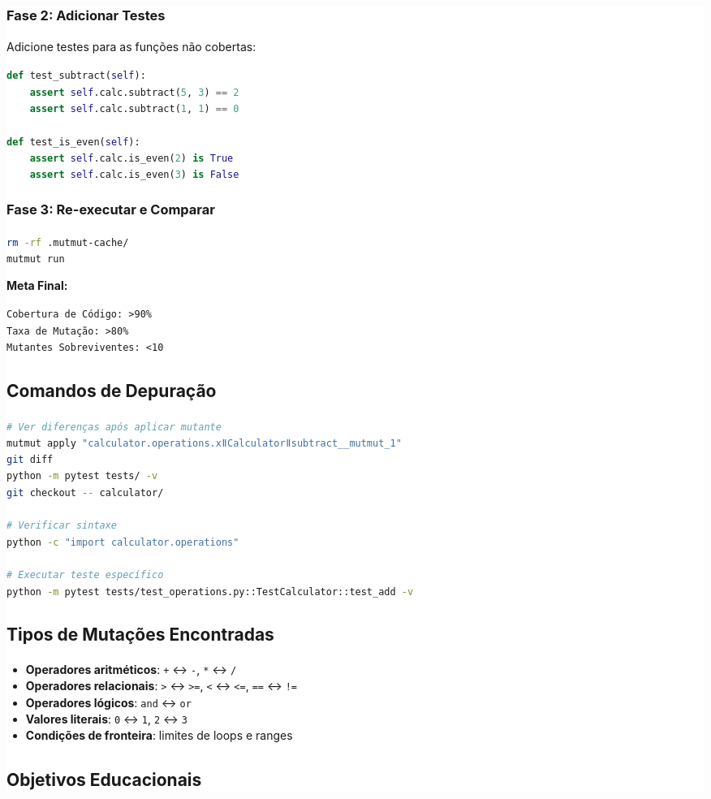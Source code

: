 ### Fase 2: Adicionar Testes
Adicione testes para as funções não cobertas:

```python
def test_subtract(self):
    assert self.calc.subtract(5, 3) == 2
    assert self.calc.subtract(1, 1) == 0

def test_is_even(self):
    assert self.calc.is_even(2) is True
    assert self.calc.is_even(3) is False
```

### Fase 3: Re-executar e Comparar
```bash
rm -rf .mutmut-cache/
mutmut run
```

**Meta Final:**
```
Cobertura de Código: >90%
Taxa de Mutação: >80%
Mutantes Sobreviventes: <10
```

## Comandos de Depuração

```bash
# Ver diferenças após aplicar mutante
mutmut apply "calculator.operations.xǁCalculatorǁsubtract__mutmut_1"
git diff
python -m pytest tests/ -v
git checkout -- calculator/

# Verificar sintaxe
python -c "import calculator.operations"

# Executar teste específico
python -m pytest tests/test_operations.py::TestCalculator::test_add -v
```

## Tipos de Mutações Encontradas

- **Operadores aritméticos**: `+` ↔ `-`, `*` ↔ `/`
- **Operadores relacionais**: `>` ↔ `>=`, `<` ↔ `<=`, `==` ↔ `!=`
- **Operadores lógicos**: `and` ↔ `or`
- **Valores literais**: `0` ↔ `1`, `2` ↔ `3`
- **Condições de fronteira**: limites de loops e ranges

## Objetivos Educacionais
